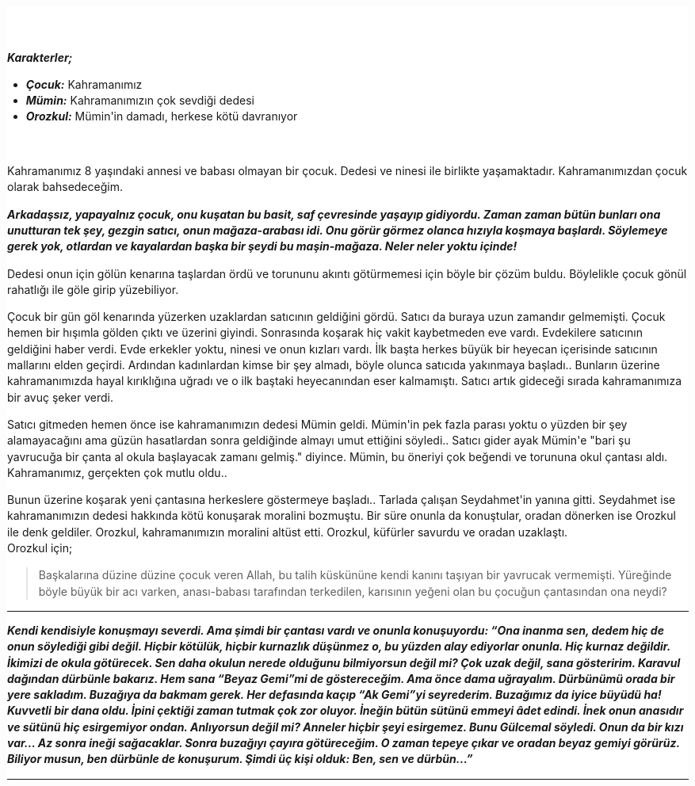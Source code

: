 <br>
<br>

***Karakterler;***
- ***Çocuk:***  Kahramanımız
- ***Mümin:*** Kahramanımızın çok sevdiği dedesi
- ***Orozkul:***  Mümin'in damadı, herkese kötü davranıyor


<br>

Kahramanımız 8 yaşındaki annesi ve babası olmayan bir çocuk. Dedesi ve ninesi ile birlikte yaşamaktadır. Kahramanımızdan çocuk olarak bahsedeceğim.

***Arkadaşsız, yapayalnız çocuk, onu kuşatan bu basit, saf çevresinde yaşayıp gidiyordu. Zaman zaman bütün bunları ona unutturan tek şey, gezgin satıcı, onun mağaza-arabası idi. Onu görür görmez olanca hızıyla koşmaya başlardı. Söylemeye gerek yok, otlardan ve kayalardan başka bir şeydi bu maşin-mağaza. Neler neler yoktu içinde!***

Dedesi onun için gölün kenarına taşlardan ördü ve torununu akıntı götürmemesi için böyle bir çözüm buldu. Böylelikle çocuk gönül rahatlığı ile göle girip yüzebiliyor.

Çocuk bir gün göl kenarında yüzerken uzaklardan satıcının geldiğini gördü. Satıcı da buraya uzun zamandır gelmemişti. Çocuk hemen bir hışımla gölden çıktı ve üzerini giyindi. Sonrasında koşarak hiç vakit kaybetmeden eve vardı. Evdekilere satıcının geldiğini haber verdi. Evde erkekler yoktu, ninesi ve onun kızları vardı. İlk başta herkes büyük bir heyecan içerisinde satıcının mallarını elden geçirdi. Ardından kadınlardan kimse bir şey almadı, böyle olunca satıcıda yakınmaya başladı.. Bunların üzerine kahramanımızda hayal kırıklığına uğradı ve o ilk baştaki heyecanından eser kalmamıştı. Satıcı artık gideceği sırada kahramanımıza bir avuç şeker verdi. 

Satıcı gitmeden hemen önce ise kahramanımızın dedesi Mümin geldi. Mümin'in pek fazla parası yoktu o yüzden bir şey alamayacağını ama güzün hasatlardan sonra geldiğinde almayı umut ettiğini söyledi.. Satıcı gider ayak Mümin'e "bari şu yavrucuğa bir çanta al okula başlayacak zamanı gelmiş." diyince. Mümin, bu öneriyi çok beğendi ve torununa okul çantası aldı. Kahramanımız, gerçekten çok mutlu oldu..

Bunun üzerine koşarak yeni çantasına herkeslere göstermeye başladı.. Tarlada çalışan Seydahmet'in yanına gitti. Seydahmet ise kahramanımızın dedesi hakkında kötü konuşarak moralini bozmuştu. Bir süre onunla da konuştular, oradan dönerken ise Orozkul ile denk geldiler. Orozkul, kahramanımızın moralini altüst etti. Orozkul, küfürler savurdu ve oradan uzaklaştı. <br> Orozkul için;
> Başkalarına düzine düzine çocuk veren Allah, bu talih küskününe kendi kanını taşıyan bir yavrucak vermemişti. Yüreğinde böyle büyük bir acı varken, anası-babası tarafından terkedilen, karısının yeğeni olan bu çocuğun çantasından ona neydi?

_____

***Kendi kendisiyle konuşmayı severdi. Ama şimdi bir çantası vardı ve onunla konuşuyordu: “Ona inanma sen, dedem hiç de onun söylediği gibi değil. Hiçbir kötülük, hiçbir kurnazlık düşünmez o, bu yüzden alay ediyorlar onunla. Hiç kurnaz değildir. İkimizi de okula götürecek. Sen daha okulun nerede olduğunu bilmiyorsun değil mi? Çok uzak değil, sana gösteririm. Karavul dağından dürbünle bakarız. Hem sana “Beyaz Gemi”mi de göstereceğim. Ama önce dama uğrayalım. Dürbünümü orada bir yere sakladım. Buzağıya da bakmam gerek. Her defasında kaçıp “Ak Gemi”yi seyrederim. Buzağımız da iyice büyüdü ha! Kuvvetli bir dana oldu. İpini çektiği zaman tutmak çok zor oluyor. İneğin bütün sütünü emmeyi âdet edindi. İnek onun anasıdır ve sütünü hiç esirgemiyor ondan. Anlıyorsun değil mi? Anneler hiçbir şeyi esirgemez. Bunu Gülcemal söyledi. Onun da bir kızı var... Az sonra ineği sağacaklar. Sonra buzağıyı çayıra götüreceğim. O zaman tepeye çıkar ve oradan beyaz gemiyi görürüz. Biliyor musun, ben dürbünle de konuşurum. Şimdi üç kişi olduk: Ben, sen ve dürbün...”***
_____

